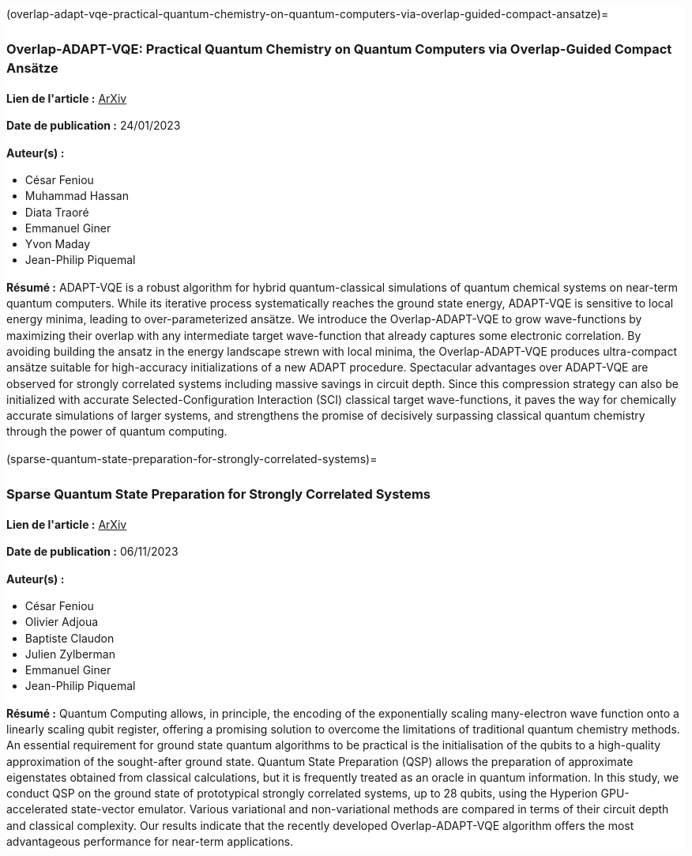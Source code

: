 (overlap-adapt-vqe-practical-quantum-chemistry-on-quantum-computers-via-overlap-guided-compact-ansatze)=
### Overlap-ADAPT-VQE: Practical Quantum Chemistry on Quantum Computers via Overlap-Guided Compact Ansätze

**Lien de l'article :** [ArXiv](https://arxiv.org/abs/2301.10196)

**Date de publication :** 24/01/2023

**Auteur(s) :**
- César Feniou
- Muhammad Hassan
- Diata Traoré
- Emmanuel Giner
- Yvon Maday
- Jean-Philip Piquemal

**Résumé :**
ADAPT-VQE is a robust algorithm for hybrid quantum-classical simulations of quantum chemical systems on near-term quantum computers. While its iterative process systematically reaches the ground state energy, ADAPT-VQE is sensitive to local energy minima, leading to over-parameterized ansätze. We introduce the Overlap-ADAPT-VQE to grow wave-functions by maximizing their overlap with any intermediate target wave-function that already captures some electronic correlation. By avoiding building the ansatz in the energy landscape strewn with local minima, the Overlap-ADAPT-VQE produces ultra-compact ansätze suitable for high-accuracy initializations of a new ADAPT procedure. Spectacular advantages over ADAPT-VQE are observed for strongly correlated systems including massive savings in circuit depth. Since this compression strategy can also be initialized with accurate Selected-Configuration Interaction (SCI) classical target wave-functions, it paves the way for chemically accurate simulations of larger systems, and strengthens the promise of decisively surpassing classical quantum chemistry through the power of quantum computing. 

(sparse-quantum-state-preparation-for-strongly-correlated-systems)=
### Sparse Quantum State Preparation for Strongly Correlated Systems

**Lien de l'article :** [ArXiv](https://arxiv.org/abs/2311.03347)

**Date de publication :** 06/11/2023

**Auteur(s) :**
- César Feniou
- Olivier Adjoua
- Baptiste Claudon
- Julien Zylberman
- Emmanuel Giner
- Jean-Philip Piquemal

**Résumé :**
Quantum Computing allows, in principle, the encoding of the exponentially scaling many-electron wave function onto a linearly scaling qubit register, offering a promising solution to overcome the limitations of traditional quantum chemistry methods. An essential requirement for ground state quantum algorithms to be practical is the initialisation of the qubits to a high-quality approximation of the sought-after ground state. Quantum State Preparation (QSP) allows the preparation of approximate eigenstates obtained from classical calculations, but it is frequently treated as an oracle in quantum information. In this study, we conduct QSP on the ground state of prototypical strongly correlated systems, up to 28 qubits, using the Hyperion GPU-accelerated state-vector emulator. Various variational and non-variational methods are compared in terms of their circuit depth and classical complexity. Our results indicate that the recently developed Overlap-ADAPT-VQE algorithm offers the most advantageous performance for near-term applications. 
